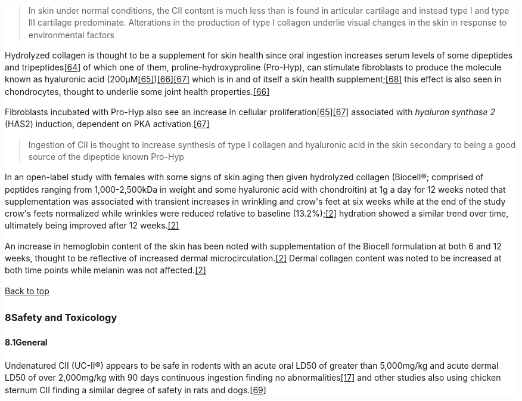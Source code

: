 

> In skin under normal conditions, the CII content is much less than is found in articular cartilage and instead type I and type III cartilage predominate. Alterations in the production of type I collagen underlie visual changes in the skin in response to environmental factors


Hydrolyzed collagen is thought to be a supplement for skin health since oral ingestion increases serum levels of some dipeptides and tripeptides[[64]](#ref64) of which one of them, proline-hydroxyproline (Pro-Hyp), can stimulate fibroblasts to produce the molecule known as hyaluronic acid (200µM[[65]](#ref65))[[66]](#ref66)[[67]](#ref67) which is in and of itself a skin health supplement;[[68]](#ref68) this effect is also seen in chondrocytes, thought to underlie some joint health properties.[[66]](#ref66)


Fibroblasts incubated with Pro-Hyp also see an increase in cellular proliferation[[65]](#ref65)[[67]](#ref67) associated with *hyaluron synthase 2* (HAS2) induction, dependent on PKA activation.[[67]](#ref67)



> Ingestion of CII is thought to increase synthesis of type I collagen and hyaluronic acid in the skin secondary to being a good source of the dipeptide known Pro-Hyp


In an open-label study with females with some signs of skin aging then given hydrolyzed collagen (Biocell®; comprised of peptides ranging from 1,000-2,500kDa in weight and some hyaluronic acid with chondroitin) at 1g a day for 12 weeks noted that supplementation was associated with transient increases in wrinkling and crow's feet at six weeks while at the end of the study crow's feets normalized while wrinkles were reduced relative to baseline (13.2%);[[2]](#ref2) hydration showed a similar trend over time, ultimately being improved after 12 weeks.[[2]](#ref2)


An increase in hemoglobin content of the skin has been noted with supplementation of the Biocell formulation at both 6 and 12 weeks, thought to be reflective of increased dermal microcirculation.[[2]](#ref2) Dermal collagen content was noted to be increased at both time points while melanin was not affected.[[2]](#ref2)


[Back to top](#c-interactions-with-aesthetics)
### 8Safety and Toxicology

#### 8.1General


Undenatured CII (UC-II®) appears to be safe in rodents with an acute oral LD50 of greater than 5,000mg/kg and acute dermal LD50 of over 2,000mg/kg with 90 days continuous ingestion finding no abnormalities[[17]](#ref17) and other studies also using chicken sternum CII finding a similar degree of safety in rats and dogs.[[69]](#ref69)

 


